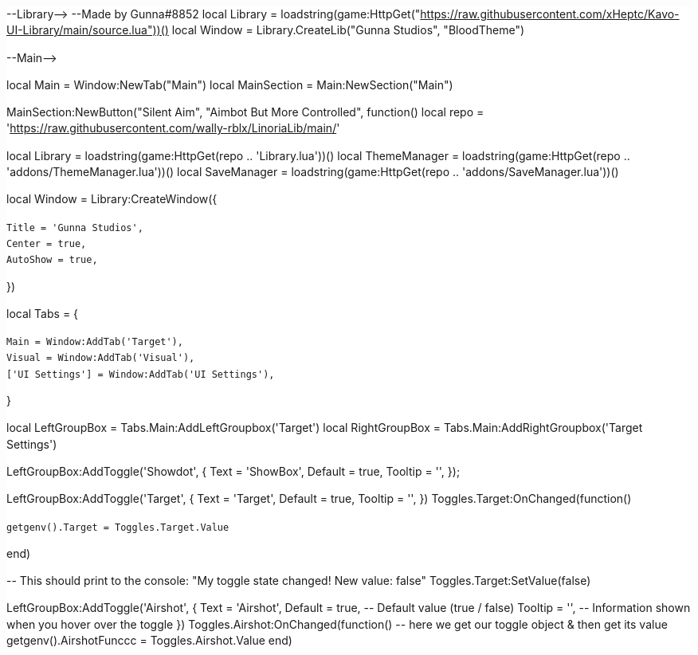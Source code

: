 --Library--> --Made by Gunna#8852
local Library = loadstring(game:HttpGet("https://raw.githubusercontent.com/xHeptc/Kavo-UI-Library/main/source.lua"))()
local Window = Library.CreateLib("Gunna Studios", "BloodTheme")

--Main-->

local Main = Window:NewTab("Main")
local MainSection = Main:NewSection("Main")

MainSection:NewButton("Silent Aim", "Aimbot But More Controlled", function()
local repo = 'https://raw.githubusercontent.com/wally-rblx/LinoriaLib/main/'
 
local Library = loadstring(game:HttpGet(repo .. 'Library.lua'))()
local ThemeManager = loadstring(game:HttpGet(repo .. 'addons/ThemeManager.lua'))()
local SaveManager = loadstring(game:HttpGet(repo .. 'addons/SaveManager.lua'))()
 
local Window = Library:CreateWindow({

    Title = 'Gunna Studios',
    Center = true, 
    AutoShow = true,
})
 

local Tabs = {
    
    Main = Window:AddTab('Target'), 
    Visual = Window:AddTab('Visual'), 
    ['UI Settings'] = Window:AddTab('UI Settings'),
}
 

local LeftGroupBox = Tabs.Main:AddLeftGroupbox('Target')
local RightGroupBox = Tabs.Main:AddRightGroupbox('Target Settings')
 
LeftGroupBox:AddToggle('Showdot', {
    Text = 'ShowBox',
    Default = true, 
    Tooltip = '', 
});
 
 
LeftGroupBox:AddToggle('Target', {
    Text = 'Target',
    Default = true, 
    Tooltip = '', 
})
Toggles.Target:OnChanged(function()
    
    getgenv().Target = Toggles.Target.Value
end)
 
-- This should print to the console: "My toggle state changed! New value: false"
Toggles.Target:SetValue(false)
 
LeftGroupBox:AddToggle('Airshot', {
    Text = 'Airshot',
    Default = true, -- Default value (true / false)
    Tooltip = '', -- Information shown when you hover over the toggle
})
Toggles.Airshot:OnChanged(function()
    -- here we get our toggle object & then get its value
    getgenv().AirshotFunccc = Toggles.Airshot.Value
end)
 